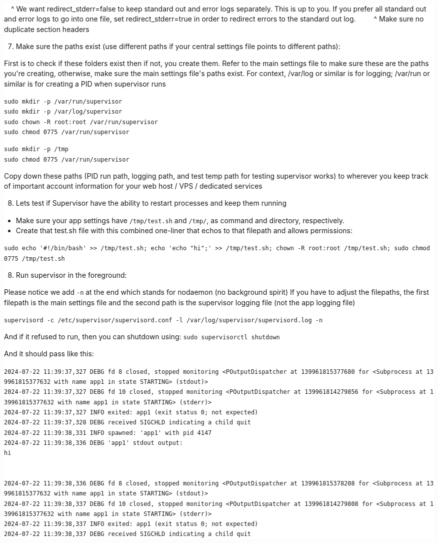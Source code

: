  ^ We want redirect_stderr=false to keep standard out and error logs separately. This is up to you. If you prefer all standard out and error logs to go into one file, set redirect_stderr=true in order to redirect errors to the standard out log.
 
 ^ Make sure no duplicate section headers

7. Make sure the paths exist (use different paths if your central settings file points to different paths):

First is to check if these folders exist then if not, you create them. Refer to the main settings file to make sure these are the paths you're creating, otherwise, make sure the main settings file's paths exist. For context, /var/log or similar is for logging; /var/run or similar is for creating a PID when supervisor runs
```
sudo mkdir -p /var/run/supervisor
sudo mkdir -p /var/log/supervisor
sudo chown -R root:root /var/run/supervisor
sudo chmod 0775 /var/run/supervisor
```

```
sudo mkdir -p /tmp
sudo chmod 0775 /var/run/supervisor
```

Copy down these paths (PID run path, logging path, and test temp path for testing supervisor works) to wherever you keep track of important account information for your web host / VPS / dedicated services

8. Lets test if Supervisor have the ability to restart processes and keep them running
- Make sure your app settings have `/tmp/test.sh` and `/tmp/`, as command and directory, respectively.
- Create that test.sh file with this combined one-liner that echos to that filepath and allows permissions: 

```
sudo echo '#!/bin/bash' >> /tmp/test.sh; echo 'echo "hi";' >> /tmp/test.sh; chown -R root:root /tmp/test.sh; sudo chmod 0775 /tmp/test.sh
```


8. Run supervisor in the foreground:

Please notice we add `-n` at the end which stands for nodaemon (no background spirit)
If you have to adjust the filepaths, the first filepath is the main settings file and the second path is the supervisor logging file (not the app logging file)
```
supervisord -c /etc/supervisor/supervisord.conf -l /var/log/supervisor/supervisord.log -n
```

And if it refused to run, then you can shutdown using: `sudo supervisorctl shutdown`

And it should pass like this:
```
2024-07-22 11:39:37,327 DEBG fd 8 closed, stopped monitoring <POutputDispatcher at 139961815377680 for <Subprocess at 139961815377632 with name app1 in state STARTING> (stdout)>
2024-07-22 11:39:37,327 DEBG fd 10 closed, stopped monitoring <POutputDispatcher at 139961814279856 for <Subprocess at 139961815377632 with name app1 in state STARTING> (stderr)>
2024-07-22 11:39:37,327 INFO exited: app1 (exit status 0; not expected)
2024-07-22 11:39:37,328 DEBG received SIGCHLD indicating a child quit
2024-07-22 11:39:38,331 INFO spawned: 'app1' with pid 4147
2024-07-22 11:39:38,336 DEBG 'app1' stdout output:
hi


2024-07-22 11:39:38,336 DEBG fd 8 closed, stopped monitoring <POutputDispatcher at 139961815378208 for <Subprocess at 139961815377632 with name app1 in state STARTING> (stdout)>
2024-07-22 11:39:38,337 DEBG fd 10 closed, stopped monitoring <POutputDispatcher at 139961814279808 for <Subprocess at 139961815377632 with name app1 in state STARTING> (stderr)>
2024-07-22 11:39:38,337 INFO exited: app1 (exit status 0; not expected)
2024-07-22 11:39:38,337 DEBG received SIGCHLD indicating a child quit
```